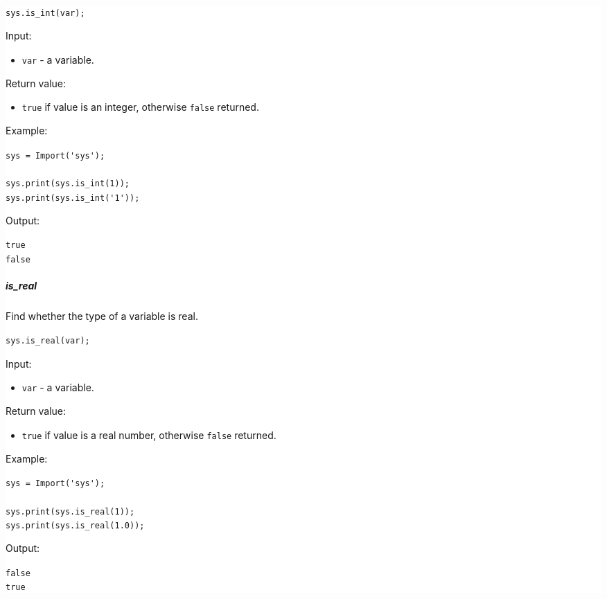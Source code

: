```
sys.is_int(var);
```

Input:

- `var` - a variable.

Return value:

- `true` if value is an integer, otherwise `false` returned.

Example:

```
sys = Import('sys');

sys.print(sys.is_int(1));
sys.print(sys.is_int('1'));
```

Output:

```
true
false
```



##### is_real

Find whether the type of a variable is real.

```
sys.is_real(var);
```

Input:

- `var` - a variable.

Return value:

- `true` if value is a real number, otherwise `false` returned.

Example:

```
sys = Import('sys');

sys.print(sys.is_real(1));
sys.print(sys.is_real(1.0));
```

Output:

```
false
true
```


